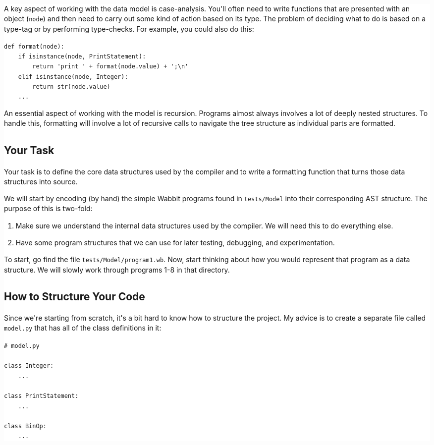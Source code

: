 A key aspect of working with the data model is case-analysis.  You'll
often need to write functions that are presented with an object (`node`)
and then need to carry out some kind of action based on its type.
The problem of deciding what to do is based on a type-tag or by performing
type-checks.   For example, you could also do this:

```
def format(node):
    if isinstance(node, PrintStatement):
        return 'print ' + format(node.value) + ';\n'
    elif isinstance(node, Integer):
        return str(node.value)
    ...
```

An essential aspect of working with the model is recursion.
Programs almost always involves a lot of deeply nested structures.
To handle this, formatting will involve a lot of recursive calls
to navigate the tree structure as individual parts are formatted.

## Your Task

Your task is to define the core data structures used by the compiler
and to write a formatting function that turns those data structures
into source.

We will start by encoding (by hand) the simple Wabbit programs
found in `tests/Model` into their corresponding AST structure.
The purpose of this is two-fold:

1. Make sure we understand the internal data structures
   used by the compiler. We will need this to do everything else.

2. Have some program structures that we can use for later testing,
   debugging, and experimentation.

To start, go find the file `tests/Model/program1.wb`. Now, start
thinking about how you would represent that program as a data structure.
We will slowly work through programs 1-8 in that directory.

## How to Structure Your Code

Since we're starting from scratch, it's a bit hard to know how to
structure the project.  My advice is to create a separate file
called `model.py` that has all of the class definitions in it:

```
# model.py

class Integer:
    ...

class PrintStatement:
    ...

class BinOp:
    ...
```
